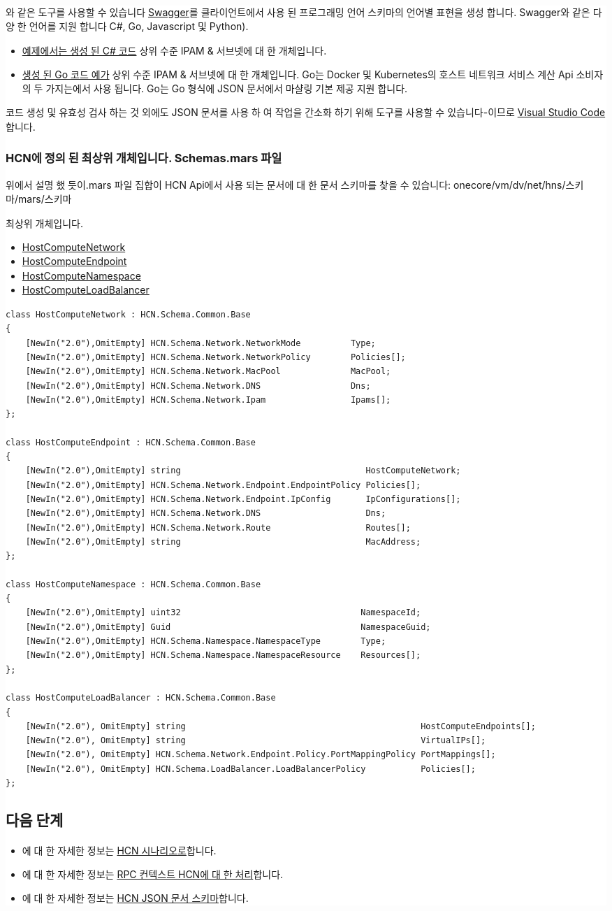 와 같은 도구를 사용할 수 있습니다 [Swagger](https://swagger.io/)를 클라이언트에서 사용 된 프로그래밍 언어 스키마의 언어별 표현을 생성 합니다. Swagger와 같은 다양 한 언어를 지원 합니다 C#, Go, Javascript 및 Python).

- [예제에서는 생성 된 C# 코드](example-c-sharp.md) 상위 수준 IPAM & 서브넷에 대 한 개체입니다.

- [생성 된 Go 코드 예가](example-go.md) 상위 수준 IPAM & 서브넷에 대 한 개체입니다. Go는 Docker 및 Kubernetes의 호스트 네트워크 서비스 계산 Api 소비자의 두 가지는에서 사용 됩니다. Go는 Go 형식에 JSON 문서에서 마샬링 기본 제공 지원 합니다.

코드 생성 및 유효성 검사 하는 것 외에도 JSON 문서를 사용 하 여 작업을 간소화 하기 위해 도구를 사용할 수 있습니다-이므로 [Visual Studio Code](https://code.visualstudio.com/Docs/languages/json)합니다.

### <a name="top-level-objects-defined-in-the-hcnschemasmars-file"></a>HCN에 정의 된 최상위 개체입니다. Schemas.mars 파일
위에서 설명 했 듯이.mars 파일 집합이 HCN Api에서 사용 되는 문서에 대 한 문서 스키마를 찾을 수 있습니다: onecore/vm/dv/net/hns/스키마/mars/스키마

최상위 개체입니다.
- [HostComputeNetwork](hcn-scenarios.md#scenario-hcn)
- [HostComputeEndpoint](hcn-scenarios.md#scenario-hcn-endpoint)
- [HostComputeNamespace](hcn-scenarios.md#scenario-hcn-namespace)
- [HostComputeLoadBalancer](hcn-scenarios.md#scenario-hcn-load-balancer)

```
class HostComputeNetwork : HCN.Schema.Common.Base
{
    [NewIn("2.0"),OmitEmpty] HCN.Schema.Network.NetworkMode          Type;
    [NewIn("2.0"),OmitEmpty] HCN.Schema.Network.NetworkPolicy        Policies[];
    [NewIn("2.0"),OmitEmpty] HCN.Schema.Network.MacPool              MacPool;
    [NewIn("2.0"),OmitEmpty] HCN.Schema.Network.DNS                  Dns;
    [NewIn("2.0"),OmitEmpty] HCN.Schema.Network.Ipam                 Ipams[];
};

class HostComputeEndpoint : HCN.Schema.Common.Base
{
    [NewIn("2.0"),OmitEmpty] string                                     HostComputeNetwork;
    [NewIn("2.0"),OmitEmpty] HCN.Schema.Network.Endpoint.EndpointPolicy Policies[];
    [NewIn("2.0"),OmitEmpty] HCN.Schema.Network.Endpoint.IpConfig       IpConfigurations[];
    [NewIn("2.0"),OmitEmpty] HCN.Schema.Network.DNS                     Dns;
    [NewIn("2.0"),OmitEmpty] HCN.Schema.Network.Route                   Routes[];
    [NewIn("2.0"),OmitEmpty] string                                     MacAddress;
};

class HostComputeNamespace : HCN.Schema.Common.Base
{
    [NewIn("2.0"),OmitEmpty] uint32                                    NamespaceId;
    [NewIn("2.0"),OmitEmpty] Guid                                      NamespaceGuid;
    [NewIn("2.0"),OmitEmpty] HCN.Schema.Namespace.NamespaceType        Type;
    [NewIn("2.0"),OmitEmpty] HCN.Schema.Namespace.NamespaceResource    Resources[];
};

class HostComputeLoadBalancer : HCN.Schema.Common.Base
{
    [NewIn("2.0"), OmitEmpty] string                                               HostComputeEndpoints[]; 
    [NewIn("2.0"), OmitEmpty] string                                               VirtualIPs[]; 
    [NewIn("2.0"), OmitEmpty] HCN.Schema.Network.Endpoint.Policy.PortMappingPolicy PortMappings[]; 
    [NewIn("2.0"), OmitEmpty] HCN.Schema.LoadBalancer.LoadBalancerPolicy           Policies[];
};
```

## <a name="next-steps"></a>다음 단계

- 에 대 한 자세한 정보는 [HCN 시나리오로](hcn-scenarios.md)합니다.

- 에 대 한 자세한 정보는 [RPC 컨텍스트 HCN에 대 한 처리](hcn-declaration-handles.md)합니다.

- 에 대 한 자세한 정보는 [HCN JSON 문서 스키마](hcn-json-document-schemas.md)합니다.